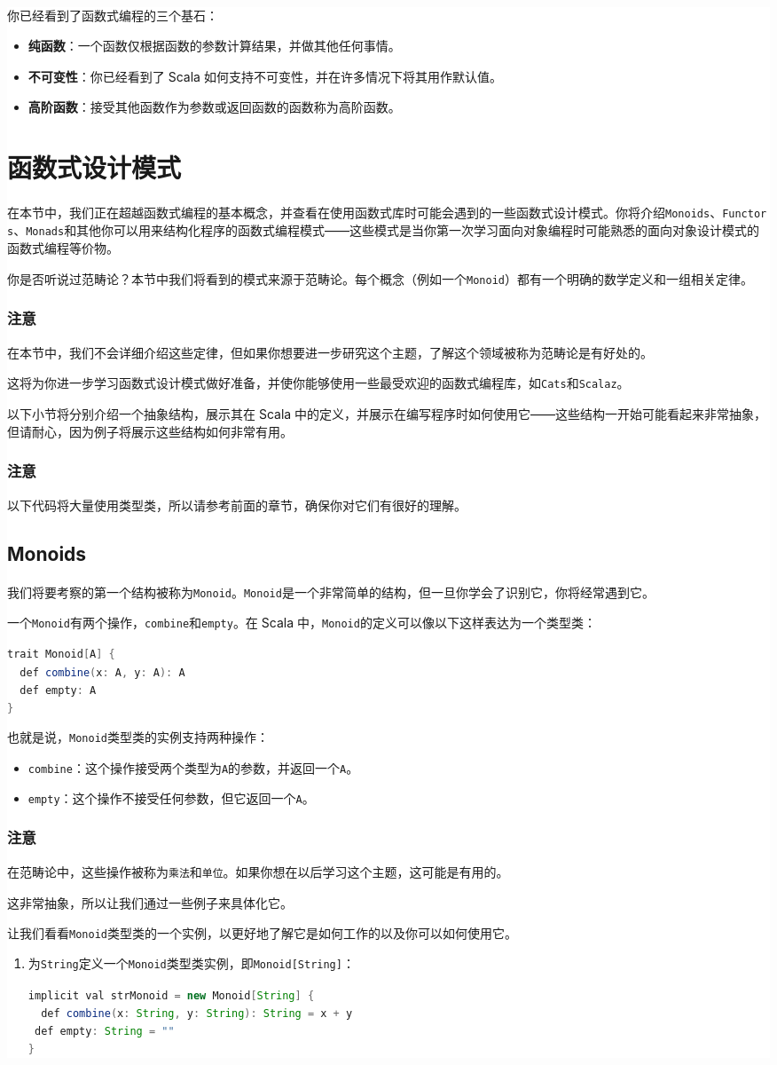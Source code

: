你已经看到了函数式编程的三个基石：

+   **纯函数**：一个函数仅根据函数的参数计算结果，并做其他任何事情。

+   **不可变性**：你已经看到了 Scala 如何支持不可变性，并在许多情况下将其用作默认值。

+   **高阶函数**：接受其他函数作为参数或返回函数的函数称为高阶函数。

# 函数式设计模式

在本节中，我们正在超越函数式编程的基本概念，并查看在使用函数式库时可能会遇到的一些函数式设计模式。你将介绍`Monoids`、`Functors`、`Monads`和其他你可以用来结构化程序的函数式编程模式——这些模式是当你第一次学习面向对象编程时可能熟悉的面向对象设计模式的函数式编程等价物。

你是否听说过范畴论？本节中我们将看到的模式来源于范畴论。每个概念（例如一个`Monoid`）都有一个明确的数学定义和一组相关定律。

### 注意

在本节中，我们不会详细介绍这些定律，但如果你想要进一步研究这个主题，了解这个领域被称为范畴论是有好处的。

这将为你进一步学习函数式设计模式做好准备，并使你能够使用一些最受欢迎的函数式编程库，如`Cats`和`Scalaz`。

以下小节将分别介绍一个抽象结构，展示其在 Scala 中的定义，并展示在编写程序时如何使用它——这些结构一开始可能看起来非常抽象，但请耐心，因为例子将展示这些结构如何非常有用。

### 注意

以下代码将大量使用类型类，所以请参考前面的章节，确保你对它们有很好的理解。

## Monoids

我们将要考察的第一个结构被称为`Monoid`。`Monoid`是一个非常简单的结构，但一旦你学会了识别它，你将经常遇到它。

一个`Monoid`有两个操作，`combine`和`empty`。在 Scala 中，`Monoid`的定义可以像以下这样表达为一个类型类：

```java
trait Monoid[A] {
  def combine(x: A, y: A): A
  def empty: A
}
```

也就是说，`Monoid`类型类的实例支持两种操作：

+   `combine`：这个操作接受两个类型为`A`的参数，并返回一个`A`。

+   `empty`：这个操作不接受任何参数，但它返回一个`A`。

### 注意

在范畴论中，这些操作被称为`乘法`和`单位`。如果你想在以后学习这个主题，这可能是有用的。

这非常抽象，所以让我们通过一些例子来具体化它。

让我们看看`Monoid`类型类的一个实例，以更好地了解它是如何工作的以及你可以如何使用它。

1.  为`String`定义一个`Monoid`类型类实例，即`Monoid[String]`：

    ```java
    implicit val strMonoid = new Monoid[String] {
      def combine(x: String, y: String): String = x + y
     def empty: String = ""
    }
    ```
